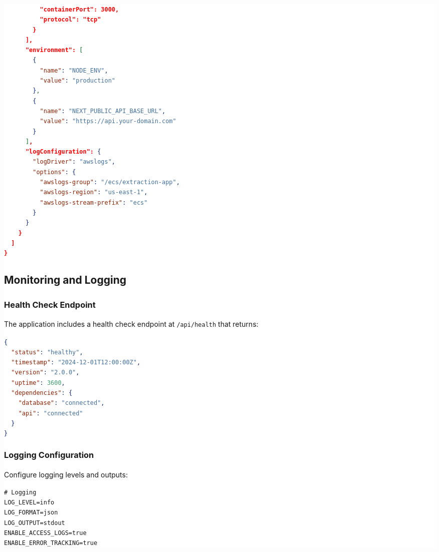 ```json
          "containerPort": 3000,
          "protocol": "tcp"
        }
      ],
      "environment": [
        {
          "name": "NODE_ENV",
          "value": "production"
        },
        {
          "name": "NEXT_PUBLIC_API_BASE_URL",
          "value": "https://api.your-domain.com"
        }
      ],
      "logConfiguration": {
        "logDriver": "awslogs",
        "options": {
          "awslogs-group": "/ecs/extraction-app",
          "awslogs-region": "us-east-1",
          "awslogs-stream-prefix": "ecs"
        }
      }
    }
  ]
}
```

## Monitoring and Logging

### Health Check Endpoint

The application includes a health check endpoint at `/api/health` that returns:

```json
{
  "status": "healthy",
  "timestamp": "2024-12-01T12:00:00Z",
  "version": "2.0.0",
  "uptime": 3600,
  "dependencies": {
    "database": "connected",
    "api": "connected"
  }
}
```

### Logging Configuration

Configure logging levels and outputs:

```env
# Logging
LOG_LEVEL=info
LOG_FORMAT=json
LOG_OUTPUT=stdout
ENABLE_ACCESS_LOGS=true
ENABLE_ERROR_TRACKING=true
```
